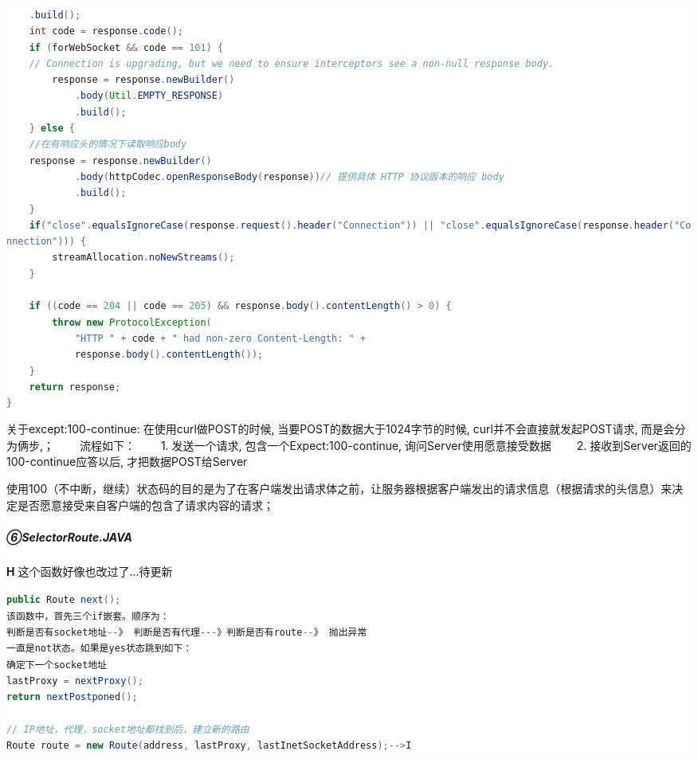 ``` java
	.build();
	int code = response.code();
	if (forWebSocket && code == 101) {
	// Connection is upgrading, but we need to ensure interceptors see a non-null response body.
		response = response.newBuilder()
			.body(Util.EMPTY_RESPONSE)
			.build();
	} else {
	//在有响应头的情况下读取响应body
	response = response.newBuilder()
			.body(httpCodec.openResponseBody(response))// 提供具体 HTTP 协议版本的响应 body
			.build();
	}
	if("close".equalsIgnoreCase(response.request().header("Connection")) || "close".equalsIgnoreCase(response.header("Connection"))) {
		streamAllocation.noNewStreams();
	}

	if ((code == 204 || code == 205) && response.body().contentLength() > 0) {
		throw new ProtocolException(
			"HTTP " + code + " had non-zero Content-Length: " +
			response.body().contentLength());
	}
	return response;
}
```

关于except:100-continue:
在使用curl做POST的时候, 当要POST的数据大于1024字节的时候,
curl并不会直接就发起POST请求, 而是会分为俩步,；
　　流程如下：
　　1. 发送一个请求, 包含一个Expect:100-continue, 询问Server使用愿意接受数据
　　2. 接收到Server返回的100-continue应答以后, 才把数据POST给Server

使用100（不中断，继续）状态码的目的是为了在客户端发出请求体之前，让服务器根据客户端发出的请求信息（根据请求的头信息）来决定是否愿意接受来自客户端的包含了请求内容的请求；

##### **⑥SelectorRoute.JAVA**

**H**
这个函数好像也改过了...待更新
``` java
public Route next();
该函数中，首先三个if嵌套。顺序为：
判断是否有socket地址--》 判断是否有代理---》判断是否有route--》 抛出异常
一直是not状态。如果是yes状态跳到如下：
确定下一个socket地址 
lastProxy = nextProxy(); 
return nextPostponed();

// IP地址，代理，socket地址都找到后，建立新的路由
Route route = new Route(address, lastProxy, lastInetSocketAddress);-->I
```
